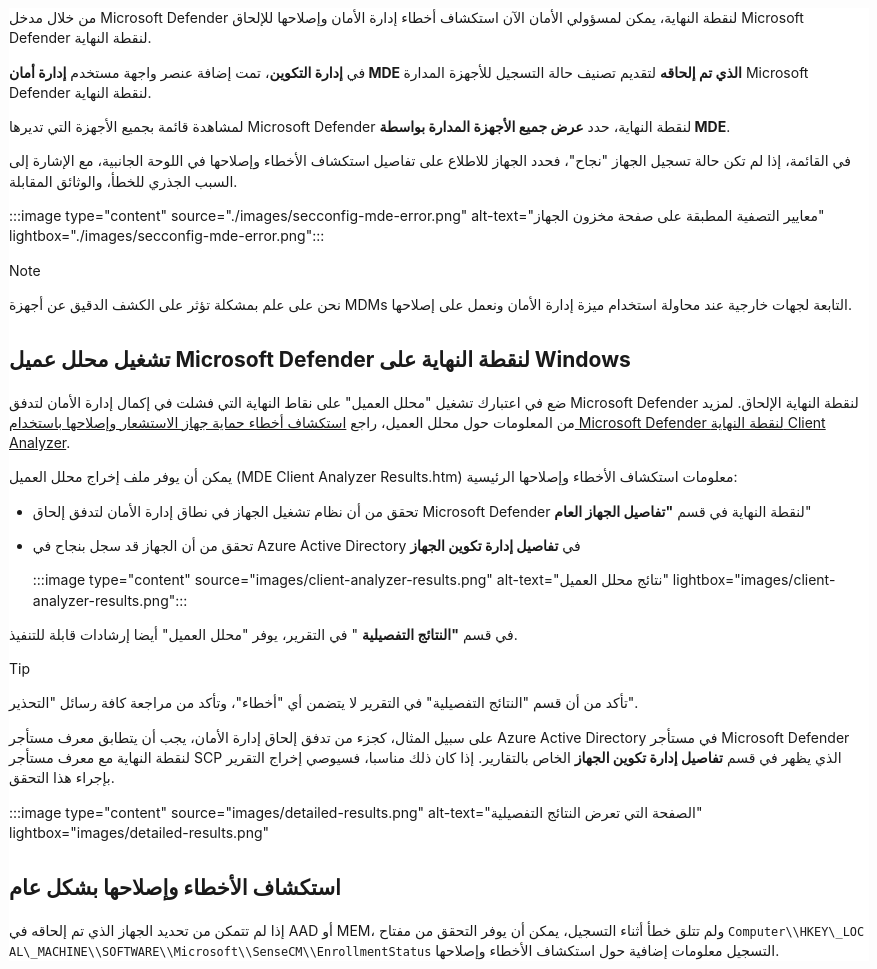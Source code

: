 من خلال مدخل Microsoft Defender لنقطة النهاية، يمكن لمسؤولي الأمان الآن استكشاف أخطاء إدارة الأمان وإصلاحها للإلحاق Microsoft Defender لنقطة النهاية.

في **إدارة التكوين**، تمت إضافة عنصر واجهة مستخدم **إدارة أمان MDE الذي تم إلحاقه** لتقديم تصنيف حالة التسجيل للأجهزة المدارة Microsoft Defender لنقطة النهاية.

لمشاهدة قائمة بجميع الأجهزة التي تديرها Microsoft Defender لنقطة النهاية، حدد **عرض جميع الأجهزة المدارة بواسطة MDE**.

في القائمة، إذا لم تكن حالة تسجيل الجهاز "نجاح"، فحدد الجهاز للاطلاع على تفاصيل استكشاف الأخطاء وإصلاحها في اللوحة الجانبية، مع الإشارة إلى السبب الجذري للخطأ، والوثائق المقابلة.


:::image type="content" source="./images/secconfig-mde-error.png" alt-text="معايير التصفية المطبقة على صفحة مخزون الجهاز" lightbox="./images/secconfig-mde-error.png":::

> [!NOTE] 
> نحن على علم بمشكلة تؤثر على الكشف الدقيق عن أجهزة MDMs التابعة لجهات خارجية عند محاولة استخدام ميزة إدارة الأمان ونعمل على إصلاحها. 

## <a name="run-microsoft-defender-for-endpoint-client-analyzer-on-windows"></a>تشغيل محلل عميل Microsoft Defender لنقطة النهاية على Windows

ضع في اعتبارك تشغيل "محلل العميل" على نقاط النهاية التي فشلت في إكمال إدارة الأمان لتدفق Microsoft Defender لنقطة النهاية الإلحاق. لمزيد من المعلومات حول محلل العميل، راجع [استكشاف أخطاء حماية جهاز الاستشعار وإصلاحها باستخدام Microsoft Defender لنقطة النهاية Client Analyzer](overview-client-analyzer.md).

يمكن أن يوفر ملف إخراج محلل العميل (MDE Client Analyzer Results.htm) معلومات استكشاف الأخطاء وإصلاحها الرئيسية:

- تحقق من أن نظام تشغيل الجهاز في نطاق إدارة الأمان لتدفق إلحاق Microsoft Defender لنقطة النهاية في قسم **"تفاصيل الجهاز العام**"
- تحقق من أن الجهاز قد سجل بنجاح في Azure Active Directory في **تفاصيل إدارة تكوين الجهاز**

  :::image type="content" source="images/client-analyzer-results.png" alt-text="نتائج محلل العميل" lightbox="images/client-analyzer-results.png":::

في قسم **"النتائج التفصيلية** " في التقرير، يوفر "محلل العميل" أيضا إرشادات قابلة للتنفيذ.

> [!TIP]
> تأكد من أن قسم "النتائج التفصيلية" في التقرير لا يتضمن أي "أخطاء"، وتأكد من مراجعة كافة رسائل "التحذير".

على سبيل المثال، كجزء من تدفق إلحاق إدارة الأمان، يجب أن يتطابق معرف مستأجر Azure Active Directory في مستأجر Microsoft Defender لنقطة النهاية مع معرف مستأجر SCP الذي يظهر في قسم **تفاصيل إدارة تكوين الجهاز** الخاص بالتقارير. إذا كان ذلك مناسبا، فسيوصي إخراج التقرير بإجراء هذا التحقق.

:::image type="content" source="images/detailed-results.png" alt-text="الصفحة التي تعرض النتائج التفصيلية" lightbox="images/detailed-results.png"

## <a name="general-troubleshooting"></a>استكشاف الأخطاء وإصلاحها بشكل عام

إذا لم تتمكن من تحديد الجهاز الذي تم إلحاقه في AAD أو MEM، ولم تتلق خطأ أثناء التسجيل، يمكن أن يوفر التحقق من مفتاح `Computer\\HKEY\_LOCAL\_MACHINE\\SOFTWARE\\Microsoft\\SenseCM\\EnrollmentStatus` التسجيل معلومات إضافية حول استكشاف الأخطاء وإصلاحها.
